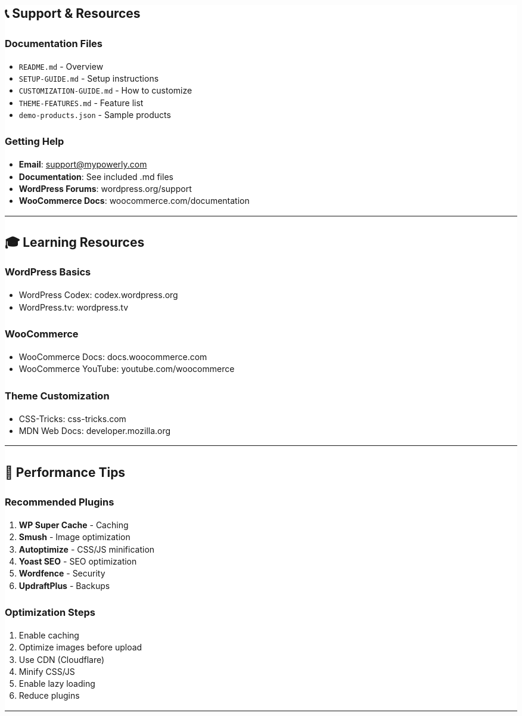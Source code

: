 
## 📞 Support & Resources

### Documentation Files
- `README.md` - Overview
- `SETUP-GUIDE.md` - Setup instructions
- `CUSTOMIZATION-GUIDE.md` - How to customize
- `THEME-FEATURES.md` - Feature list
- `demo-products.json` - Sample products

### Getting Help
- **Email**: support@mypowerly.com
- **Documentation**: See included .md files
- **WordPress Forums**: wordpress.org/support
- **WooCommerce Docs**: woocommerce.com/documentation

---

## 🎓 Learning Resources

### WordPress Basics
- WordPress Codex: codex.wordpress.org
- WordPress.tv: wordpress.tv

### WooCommerce
- WooCommerce Docs: docs.woocommerce.com
- WooCommerce YouTube: youtube.com/woocommerce

### Theme Customization
- CSS-Tricks: css-tricks.com
- MDN Web Docs: developer.mozilla.org

---

## 🚀 Performance Tips

### Recommended Plugins
1. **WP Super Cache** - Caching
2. **Smush** - Image optimization
3. **Autoptimize** - CSS/JS minification
4. **Yoast SEO** - SEO optimization
5. **Wordfence** - Security
6. **UpdraftPlus** - Backups

### Optimization Steps
1. Enable caching
2. Optimize images before upload
3. Use CDN (Cloudflare)
4. Minify CSS/JS
5. Enable lazy loading
6. Reduce plugins

---
